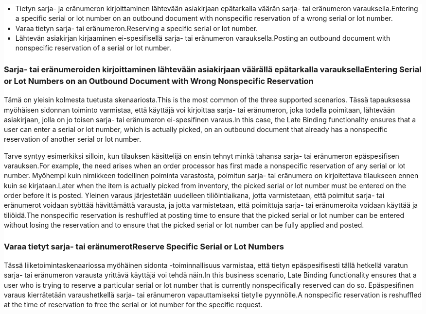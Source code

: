 * <span data-ttu-id="87a0b-159">Tietyn sarja- ja eränumeron kirjoittaminen lähtevään asiakirjaan epätarkalla väärän sarja- tai eränumeron varauksella.</span><span class="sxs-lookup"><span data-stu-id="87a0b-159">Entering a specific serial or lot number on an outbound document with nonspecific reservation of a wrong serial or lot number.</span></span>  
* <span data-ttu-id="87a0b-160">Varaa tietyn sarja- tai eränumeron.</span><span class="sxs-lookup"><span data-stu-id="87a0b-160">Reserving a specific serial or lot number.</span></span>  
* <span data-ttu-id="87a0b-161">Lähtevän asiakirjan kirjaaminen ei-spesifisellä sarja- tai eränumeron varauksella.</span><span class="sxs-lookup"><span data-stu-id="87a0b-161">Posting an outbound document with nonspecific reservation of a serial or lot number.</span></span>  
  
### <a name="entering-serial-or-lot-numbers-on-an-outbound-document-with-wrong-nonspecific-reservation"></a><span data-ttu-id="87a0b-162">Sarja- tai eränumeroiden kirjoittaminen lähtevään asiakirjaan väärällä epätarkalla varauksella</span><span class="sxs-lookup"><span data-stu-id="87a0b-162">Entering Serial or Lot Numbers on an Outbound Document with Wrong Nonspecific Reservation</span></span>  
<span data-ttu-id="87a0b-163">Tämä on yleisin kolmesta tuetusta skenaariosta.</span><span class="sxs-lookup"><span data-stu-id="87a0b-163">This is the most common of the three supported scenarios.</span></span> <span data-ttu-id="87a0b-164">Tässä tapauksessa myöhäisen sidonnan toiminto varmistaa, että käyttäjä voi kirjoittaa sarja- tai eränumeron, joka todella poimitaan, lähtevään asiakirjaan, jolla on jo toisen sarja- tai eränumeron ei-spesifinen varaus.</span><span class="sxs-lookup"><span data-stu-id="87a0b-164">In this case, the Late Binding functionality ensures that a user can enter a serial or lot number, which is actually picked, on an outbound document that already has a nonspecific reservation of another serial or lot number.</span></span>  
  
<span data-ttu-id="87a0b-165">Tarve syntyy esimerkiksi silloin, kun tilauksen käsittelijä on ensin tehnyt minkä tahansa sarja- tai eränumeron epäspesifisen varauksen.</span><span class="sxs-lookup"><span data-stu-id="87a0b-165">For example, the need arises when an order processor has first made a nonspecific reservation of any serial or lot number.</span></span> <span data-ttu-id="87a0b-166">Myöhempi kuin nimikkeen todellinen poiminta varastosta, poimitun sarja- tai eränumero on kirjoitettava tilaukseen ennen kuin se kirjataan.</span><span class="sxs-lookup"><span data-stu-id="87a0b-166">Later when the item is actually picked from inventory, the picked serial or lot number must be entered on the order before it is posted.</span></span> <span data-ttu-id="87a0b-167">Yleinen varaus järjestetään uudelleen tiliöintiaikana, jotta varmistetaan, että poimitut sarja- tai eränumerot voidaan syöttää hävittämättä varausta, ja jotta varmistetaan, että poimittuja sarja- tai eränumeroita voidaan käyttää ja tiliöidä.</span><span class="sxs-lookup"><span data-stu-id="87a0b-167">The nonspecific reservation is reshuffled at posting time to ensure that the picked serial or lot number can be entered without losing the reservation and to ensure that the picked serial or lot number can be fully applied and posted.</span></span>  
  
### <a name="reserve-specific-serial-or-lot-numbers"></a><span data-ttu-id="87a0b-168">Varaa tietyt sarja- tai eränumerot</span><span class="sxs-lookup"><span data-stu-id="87a0b-168">Reserve Specific Serial or Lot Numbers</span></span>  
<span data-ttu-id="87a0b-169">Tässä liiketoimintaskenaariossa myöhäinen sidonta -toiminnallisuus varmistaa, että tietyn epäspesifisesti tällä hetkellä varatun sarja- tai eränumeron varausta yrittävä käyttäjä voi tehdä näin.</span><span class="sxs-lookup"><span data-stu-id="87a0b-169">In this business scenario, Late Binding functionality ensures that a user who is trying to reserve a particular serial or lot number that is currently nonspecifically reserved can do so.</span></span> <span data-ttu-id="87a0b-170">Epäspesifinen varaus kierrätetään varaushetkellä sarja- tai eränumeron vapauttamiseksi tietylle pyynnölle.</span><span class="sxs-lookup"><span data-stu-id="87a0b-170">A nonspecific reservation is reshuffled at the time of reservation to free the serial or lot number for the specific request.</span></span>  
  